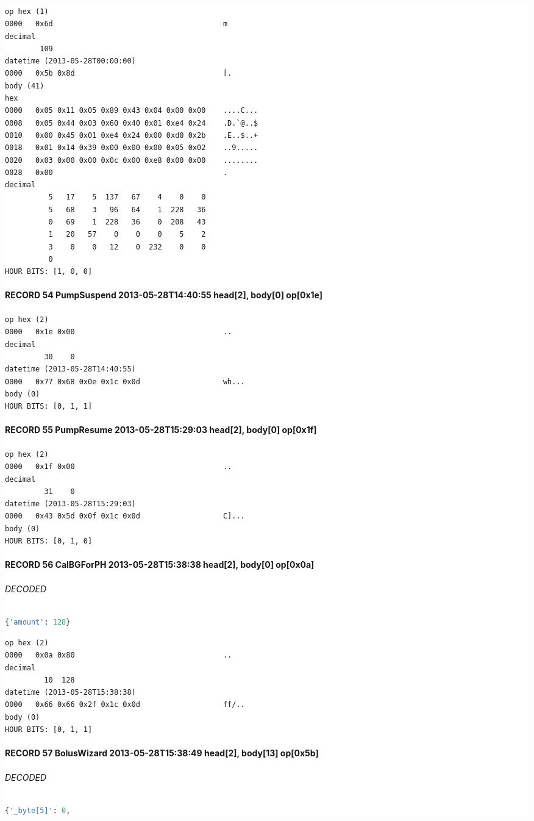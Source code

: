     op hex (1)
    0000   0x6d                                       m
    decimal
            109
    datetime (2013-05-28T00:00:00)
    0000   0x5b 0x8d                                  [.
    body (41)
    hex
    0000   0x05 0x11 0x05 0x89 0x43 0x04 0x00 0x00    ....C...
    0008   0x05 0x44 0x03 0x60 0x40 0x01 0xe4 0x24    .D.`@..$
    0010   0x00 0x45 0x01 0xe4 0x24 0x00 0xd0 0x2b    .E..$..+
    0018   0x01 0x14 0x39 0x00 0x00 0x00 0x05 0x02    ..9.....
    0020   0x03 0x00 0x00 0x0c 0x00 0xe8 0x00 0x00    ........
    0028   0x00                                       .
    decimal
              5   17    5  137   67    4    0    0
              5   68    3   96   64    1  228   36
              0   69    1  228   36    0  208   43
              1   20   57    0    0    0    5    2
              3    0    0   12    0  232    0    0
              0
    HOUR BITS: [1, 0, 0]
#### RECORD 54 PumpSuspend 2013-05-28T14:40:55 head[2], body[0] op[0x1e]

    op hex (2)
    0000   0x1e 0x00                                  ..
    decimal
             30    0
    datetime (2013-05-28T14:40:55)
    0000   0x77 0x68 0x0e 0x1c 0x0d                   wh...
    body (0)
    HOUR BITS: [0, 1, 1]
#### RECORD 55 PumpResume 2013-05-28T15:29:03 head[2], body[0] op[0x1f]

    op hex (2)
    0000   0x1f 0x00                                  ..
    decimal
             31    0
    datetime (2013-05-28T15:29:03)
    0000   0x43 0x5d 0x0f 0x1c 0x0d                   C]...
    body (0)
    HOUR BITS: [0, 1, 0]
#### RECORD 56 CalBGForPH 2013-05-28T15:38:38 head[2], body[0] op[0x0a]
###### DECODED
```python
{'amount': 128}
```
    op hex (2)
    0000   0x0a 0x80                                  ..
    decimal
             10  128
    datetime (2013-05-28T15:38:38)
    0000   0x66 0x66 0x2f 0x1c 0x0d                   ff/..
    body (0)
    HOUR BITS: [0, 1, 1]
#### RECORD 57 BolusWizard 2013-05-28T15:38:49 head[2], body[13] op[0x5b]
###### DECODED
```python
{'_byte[5]': 0,
```